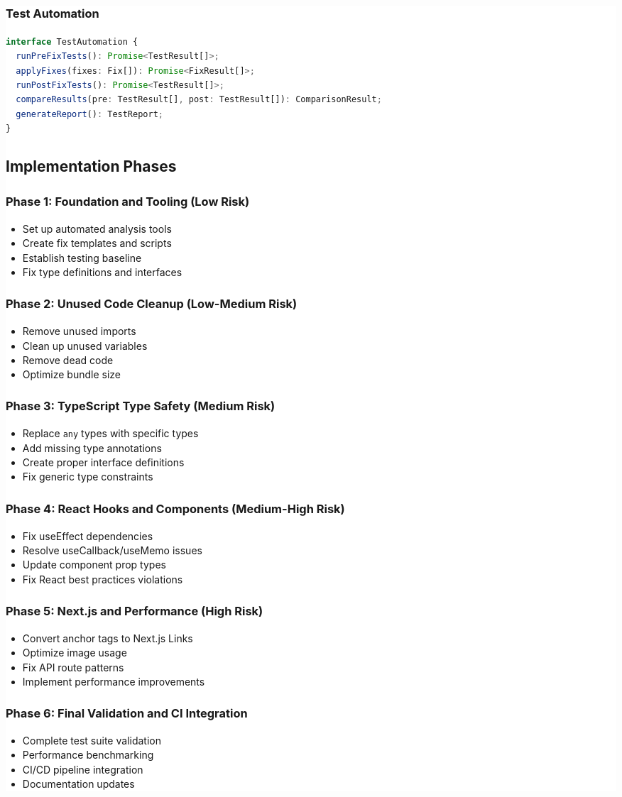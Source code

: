 ### Test Automation

```typescript
interface TestAutomation {
  runPreFixTests(): Promise<TestResult[]>;
  applyFixes(fixes: Fix[]): Promise<FixResult[]>;
  runPostFixTests(): Promise<TestResult[]>;
  compareResults(pre: TestResult[], post: TestResult[]): ComparisonResult;
  generateReport(): TestReport;
}
```

## Implementation Phases

### Phase 1: Foundation and Tooling (Low Risk)
- Set up automated analysis tools
- Create fix templates and scripts
- Establish testing baseline
- Fix type definitions and interfaces

### Phase 2: Unused Code Cleanup (Low-Medium Risk)
- Remove unused imports
- Clean up unused variables
- Remove dead code
- Optimize bundle size

### Phase 3: TypeScript Type Safety (Medium Risk)
- Replace `any` types with specific types
- Add missing type annotations
- Create proper interface definitions
- Fix generic type constraints

### Phase 4: React Hooks and Components (Medium-High Risk)
- Fix useEffect dependencies
- Resolve useCallback/useMemo issues
- Update component prop types
- Fix React best practices violations

### Phase 5: Next.js and Performance (High Risk)
- Convert anchor tags to Next.js Links
- Optimize image usage
- Fix API route patterns
- Implement performance improvements

### Phase 6: Final Validation and CI Integration
- Complete test suite validation
- Performance benchmarking
- CI/CD pipeline integration
- Documentation updates
